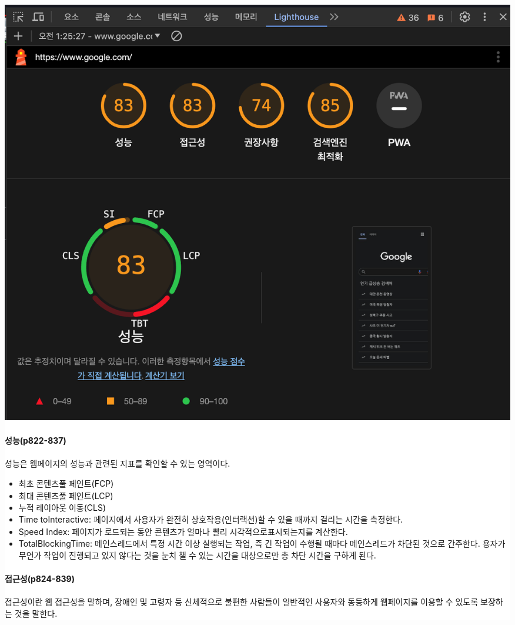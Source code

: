 ![alt text](image-1.png)

#### 성능(p822-837)
성능은 웹페이지의 성능과 관련된 지표를 확인할 수 있는 영역이다.  

- 최초 콘텐츠풀 페인트(FCP)
- 최대 콘텐츠풀 페인트(LCP)
- 누적 레이아웃 이동(CLS)
- Time toInteractive: 페이지에서 사용자가 완전히 상호작용(인터랙션)할 수 있을 때까지 걸리는 시간을 측정한다.
- Speed Index: 페이지가 로드되는 동안 콘텐츠가 얼마나 빨리 시각적으로표시되는지를 계산한다.
- TotalBlockingTime: 메인스레드에서 특정 시간 이상 실행되는 작업, 즉 긴 작업이 수행될 때마다 메인스레드가 차단된 것으로 간주한다. 용자가 무언가 작업이 진행되고 있지 않다는 것을 눈치 챌 수 있는 시간을 대상으로만 총 차단 시간을 구하게 된다.

#### 접근성(p824-839)
접근성이란 웹 접근성을 말하며, 장애인 및 고령자 등 신체적으로 불편한 사람들이 일반적인 사용자와 동등하게 웹페이지를 이용할 수 있도록 보장하는 것을 말한다.  
